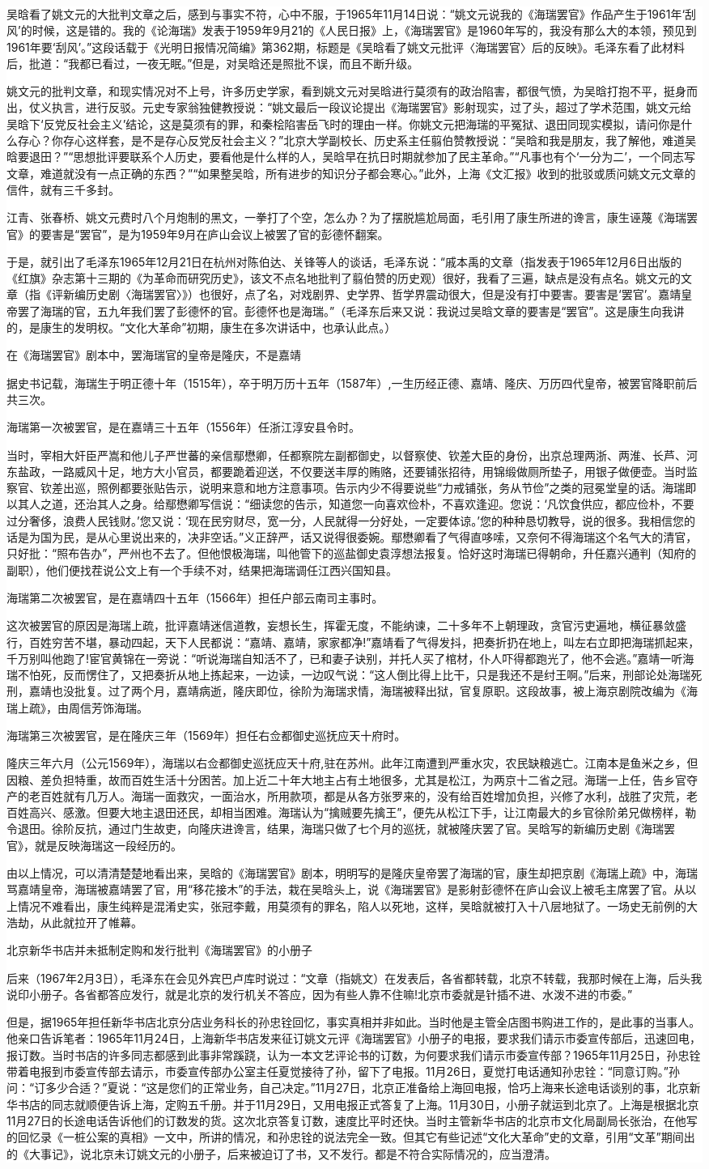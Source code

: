 
吴晗看了姚文元的大批判文章之后，感到与事实不符，心中不服，于1965年11月14日说：“姚文元说我的《海瑞罢官》作品产生于1961年‘刮风’的时候，这是错的。我的《论海瑞》发表于1959年9月21的《人民日报》上，《海瑞罢官》是1960年写的，我没有那么大的本领，预见到1961年要‘刮风’。”这段话载于《光明日报情况简编》第362期，标题是《吴晗看了姚文元批评〈海瑞罢官〉后的反映》。毛泽东看了此材料后，批道：“我都已看过，一夜无眠。”但是，对吴晗还是照批不误，而且不断升级。


姚文元的批判文章，和现实情况对不上号，许多历史学家，看到姚文元对吴晗进行莫须有的政治陷害，都很气愤，为吴晗打抱不平，挺身而出，仗义执言，进行反驳。元史专家翁独健教授说：“姚文最后一段议论提出《海瑞罢官》影射现实，过了头，超过了学术范围，姚文元给吴晗下‘反党反社会主义’结论，这是莫须有的罪，和秦桧陷害岳飞时的理由一样。你姚文元把海瑞的平冤狱、退田同现实模拟，请问你是什么存心？你存心这样套，是不是存心反党反社会主义？”北京大学副校长、历史系主任翦伯赞教授说：“吴晗和我是朋友，我了解他，难道吴晗要退田？”“思想批评要联系个人历史，要看他是什么样的人，吴晗早在抗日时期就参加了民主革命。”“凡事也有个‘一分为二’，一个同志写文章，难道就没有一点正确的东西？”“如果整吴晗，所有进步的知识分子都会寒心。”此外，上海《文汇报》收到的批驳或质问姚文元文章的信件，就有三千多封。


江青、张春桥、姚文元费时八个月炮制的黑文，一拳打了个空，怎么办？为了摆脱尴尬局面，毛引用了康生所进的谗言，康生诬蔑《海瑞罢官》的要害是“罢官”，是为1959年9月在庐山会议上被罢了官的彭德怀翻案。


于是，就引出了毛泽东1965年12月21日在杭州对陈伯达、关锋等人的谈话，毛泽东说：“戚本禹的文章（指发表于1965年12月6日出版的《红旗》杂志第十三期的《为革命而研究历史》，该文不点名地批判了翦伯赞的历史观）很好，我看了三遍，缺点是没有点名。姚文元的文章（指《评新编历史剧〈海瑞罢官〉》）也很好，点了名，对戏剧界、史学界、哲学界震动很大，但是没有打中要害。要害是‘罢官’。嘉靖皇帝罢了海瑞的官，五九年我们罢了彭德怀的官。彭德怀也是海瑞。”（毛泽东后来又说：我说过吴晗文章的要害是“罢官”。这是康生向我讲的，是康生的发明权。“文化大革命”初期，康生在多次讲话中，也承认此点。）

在《海瑞罢官》剧本中，罢海瑞官的皇帝是隆庆，不是嘉靖

据史书记载，海瑞生于明正德十年（1515年），卒于明万历十五年（1587年）,一生历经正德、嘉靖、隆庆、万历四代皇帝，被罢官降职前后共三次。

海瑞第一次被罢官，是在嘉靖三十五年（1556年）任浙江淳安县令时。


当时，宰相大奸臣严嵩和他儿子严世蕃的亲信鄢懋卿，任都察院左副都御史，以督察使、钦差大臣的身份，出京总理两浙、两淮、长芦、河东盐政，一路威风十足，地方大小官员，都要跪着迎送，不仅要送丰厚的贿赂，还要铺张招待，用锦缎做厕所垫子，用银子做便壶。当时监察官、钦差出巡，照例都要张贴告示，说明来意和地方注意事项。告示内少不得要说些“力戒铺张，务从节俭”之类的冠冕堂皇的话。海瑞即以其人之道，还治其人之身。给鄢懋卿写信说：“细读您的告示，知道您一向喜欢俭朴，不喜欢逢迎。您说：‘凡饮食供应，都应俭朴，不要过分奢侈，浪费人民钱财。’您又说：‘现在民穷财尽，宽一分，人民就得一分好处，一定要体谅。’您的种种恳切教导，说的很多。我相信您的话是为国为民，是从心里说出来的，决非空话。”义正辞严，话又说得很委婉。鄢懋卿看了气得直哆嗦，又奈何不得海瑞这个名气大的清官，只好批：“照布告办”，严州也不去了。但他恨极海瑞，叫他管下的巡盐御史袁淳想法报复。恰好这时海瑞已得朝命，升任嘉兴通判（知府的副职），他们便找茬说公文上有一个手续不对，结果把海瑞调任江西兴国知县。

海瑞第二次被罢官，是在嘉靖四十五年（1566年）担任户部云南司主事时。


这次被罢官的原因是海瑞上疏，批评嘉靖迷信道教，妄想长生，挥霍无度，不能纳谏，二十多年不上朝理政，贪官污吏遍地，横征暴敛盛行，百姓穷苦不堪，暴动四起，天下人民都说：“嘉靖、嘉靖，家家都净!”嘉靖看了气得发抖，把奏折扔在地上，叫左右立即把海瑞抓起来，千万别叫他跑了!宦官黄锦在一旁说：“听说海瑞自知活不了，已和妻子诀别，并托人买了棺材，仆人吓得都跑光了，他不会逃。”嘉靖一听海瑞不怕死，反而愣住了，又把奏折从地上拣起来，一边读，一边叹气说：“这人倒比得上比干，只是我还不是纣王啊。”后来，刑部论处海瑞死刑，嘉靖也没批复。过了两个月，嘉靖病逝，隆庆即位，徐阶为海瑞求情，海瑞被释出狱，官复原职。这段故事，被上海京剧院改编为《海瑞上疏》，由周信芳饰海瑞。

海瑞第三次被罢官，是在隆庆三年（1569年）担任右佥都御史巡抚应天十府时。


隆庆三年六月（公元1569年），海瑞以右佥都御史巡抚应天十府,驻在苏州。此年江南遭到严重水灾，农民缺粮逃亡。江南本是鱼米之乡，但因粮、差负担特重，故而百姓生活十分困苦。加上近二十年大地主占有土地很多，尤其是松江，为两京十二省之冠。海瑞一上任，告乡官夺产的老百姓就有几万人。海瑞一面救灾，一面治水，所用款项，都是从各方张罗来的，没有给百姓增加负担，兴修了水利，战胜了灾荒，老百姓高兴、感激。但要大地主退田还民，却相当困难。海瑞认为“擒贼要先擒王”，便先从松江下手，让江南最大的乡官徐阶弟兄做榜样，勒令退田。徐阶反抗，通过门生故吏，向隆庆进谗言，结果，海瑞只做了七个月的巡抚，就被隆庆罢了官。吴晗写的新编历史剧《海瑞罢官》，就是反映海瑞这一段经历的。


由以上情况，可以清清楚楚地看出来，吴晗的《海瑞罢官》剧本，明明写的是隆庆皇帝罢了海瑞的官，康生却把京剧《海瑞上疏》中，海瑞骂嘉靖皇帝，海瑞被嘉靖罢了官，用“移花接木”的手法，栽在吴晗头上，说《海瑞罢官》是影射彭德怀在庐山会议上被毛主席罢了官。从以上情况不难看出，康生纯粹是混淆史实，张冠李戴，用莫须有的罪名，陷人以死地，这样，吴晗就被打入十八层地狱了。一场史无前例的大浩劫，从此就拉开了帷幕。

北京新华书店并未抵制定购和发行批判《海瑞罢官》的小册子


后来（1967年2月3日），毛泽东在会见外宾巴卢库时说过：“文章（指姚文）在发表后，各省都转载，北京不转载，我那时候在上海，后头我说印小册子。各省都答应发行，就是北京的发行机关不答应，因为有些人靠不住嘛!北京市委就是针插不进、水泼不进的市委。”


但是，据1965年担任新华书店北京分店业务科长的孙忠铨回忆，事实真相并非如此。当时他是主管全店图书购进工作的，是此事的当事人。他亲口告诉笔者：1965年11月24日，上海新华书店发来征订姚文元评《海瑞罢官》小册子的电报，要求我们请示市委宣传部后，迅速回电，报订数。当时书店的许多同志都感到此事非常蹊跷，认为一本文艺评论书的订数，为何要求我们请示市委宣传部？1965年11月25日，孙忠铨带着电报到市委宣传部去请示，市委宣传部办公室主任夏觉接待了孙，留下了电报。11月26日，夏觉打电话通知孙忠铨：“同意订购。”孙问：“订多少合适？”夏说：“这是您们的正常业务，自己决定。”11月27日，北京正准备给上海回电报，恰巧上海来长途电话谈别的事，北京新华书店的同志就顺便告诉上海，定购五千册。并于11月29日，又用电报正式答复了上海。11月30日，小册子就运到北京了。上海是根据北京11月27日的长途电话告诉他们的订数发的货。这次北京答复订数，速度比平时还快。当时主管新华书店的北京市文化局副局长张治，在他写的回忆录《一桩公案的真相》一文中，所讲的情况，和孙忠铨的说法完全一致。但其它有些记述“文化大革命”史的文章，引用“文革”期间出的《大事记》，说北京未订姚文元的小册子，后来被迫订了书，又不发行。都是不符合实际情况的，应当澄清。

